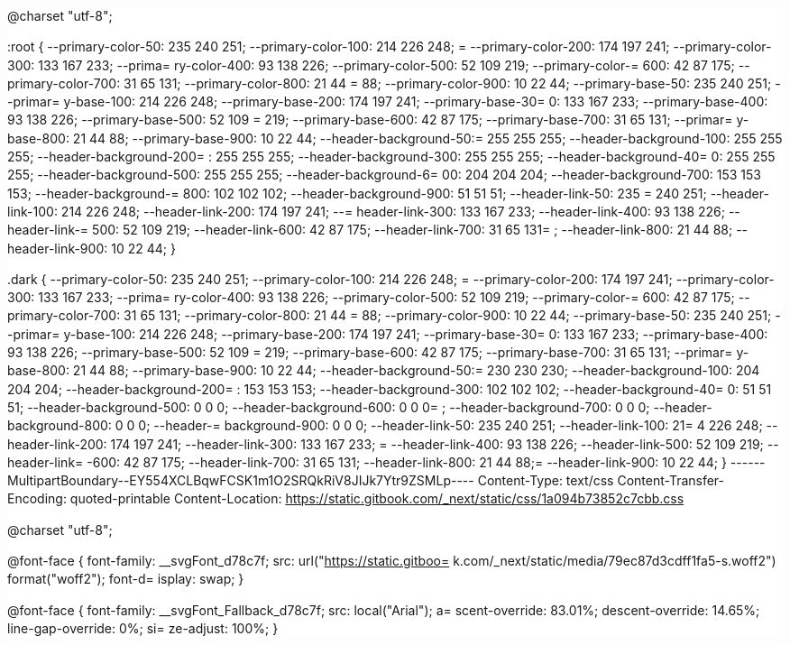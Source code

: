 @charset "utf-8";

:root { --primary-color-50: 235 240 251; --primary-color-100: 214 226 248; =
--primary-color-200: 174 197 241; --primary-color-300: 133 167 233; --prima=
ry-color-400: 93 138 226; --primary-color-500: 52 109 219; --primary-color-=
600: 42 87 175; --primary-color-700: 31 65 131; --primary-color-800: 21 44 =
88; --primary-color-900: 10 22 44; --primary-base-50: 235 240 251; --primar=
y-base-100: 214 226 248; --primary-base-200: 174 197 241; --primary-base-30=
0: 133 167 233; --primary-base-400: 93 138 226; --primary-base-500: 52 109 =
219; --primary-base-600: 42 87 175; --primary-base-700: 31 65 131; --primar=
y-base-800: 21 44 88; --primary-base-900: 10 22 44; --header-background-50:=
 255 255 255; --header-background-100: 255 255 255; --header-background-200=
: 255 255 255; --header-background-300: 255 255 255; --header-background-40=
0: 255 255 255; --header-background-500: 255 255 255; --header-background-6=
00: 204 204 204; --header-background-700: 153 153 153; --header-background-=
800: 102 102 102; --header-background-900: 51 51 51; --header-link-50: 235 =
240 251; --header-link-100: 214 226 248; --header-link-200: 174 197 241; --=
header-link-300: 133 167 233; --header-link-400: 93 138 226; --header-link-=
500: 52 109 219; --header-link-600: 42 87 175; --header-link-700: 31 65 131=
; --header-link-800: 21 44 88; --header-link-900: 10 22 44; }

.dark { --primary-color-50: 235 240 251; --primary-color-100: 214 226 248; =
--primary-color-200: 174 197 241; --primary-color-300: 133 167 233; --prima=
ry-color-400: 93 138 226; --primary-color-500: 52 109 219; --primary-color-=
600: 42 87 175; --primary-color-700: 31 65 131; --primary-color-800: 21 44 =
88; --primary-color-900: 10 22 44; --primary-base-50: 235 240 251; --primar=
y-base-100: 214 226 248; --primary-base-200: 174 197 241; --primary-base-30=
0: 133 167 233; --primary-base-400: 93 138 226; --primary-base-500: 52 109 =
219; --primary-base-600: 42 87 175; --primary-base-700: 31 65 131; --primar=
y-base-800: 21 44 88; --primary-base-900: 10 22 44; --header-background-50:=
 230 230 230; --header-background-100: 204 204 204; --header-background-200=
: 153 153 153; --header-background-300: 102 102 102; --header-background-40=
0: 51 51 51; --header-background-500: 0 0 0; --header-background-600: 0 0 0=
; --header-background-700: 0 0 0; --header-background-800: 0 0 0; --header-=
background-900: 0 0 0; --header-link-50: 235 240 251; --header-link-100: 21=
4 226 248; --header-link-200: 174 197 241; --header-link-300: 133 167 233; =
--header-link-400: 93 138 226; --header-link-500: 52 109 219; --header-link=
-600: 42 87 175; --header-link-700: 31 65 131; --header-link-800: 21 44 88;=
 --header-link-900: 10 22 44; }
------MultipartBoundary--EY554XCLBqwFCSK1m1O2SRQkRiV8JIJk7Ytr9ZSMLp----
Content-Type: text/css
Content-Transfer-Encoding: quoted-printable
Content-Location: https://static.gitbook.com/_next/static/css/1a094b73852c7cbb.css

@charset "utf-8";

@font-face { font-family: __svgFont_d78c7f; src: url("https://static.gitboo=
k.com/_next/static/media/79ec87d3cdff1fa5-s.woff2") format("woff2"); font-d=
isplay: swap; }

@font-face { font-family: __svgFont_Fallback_d78c7f; src: local("Arial"); a=
scent-override: 83.01%; descent-override: 14.65%; line-gap-override: 0%; si=
ze-adjust: 100%; }
